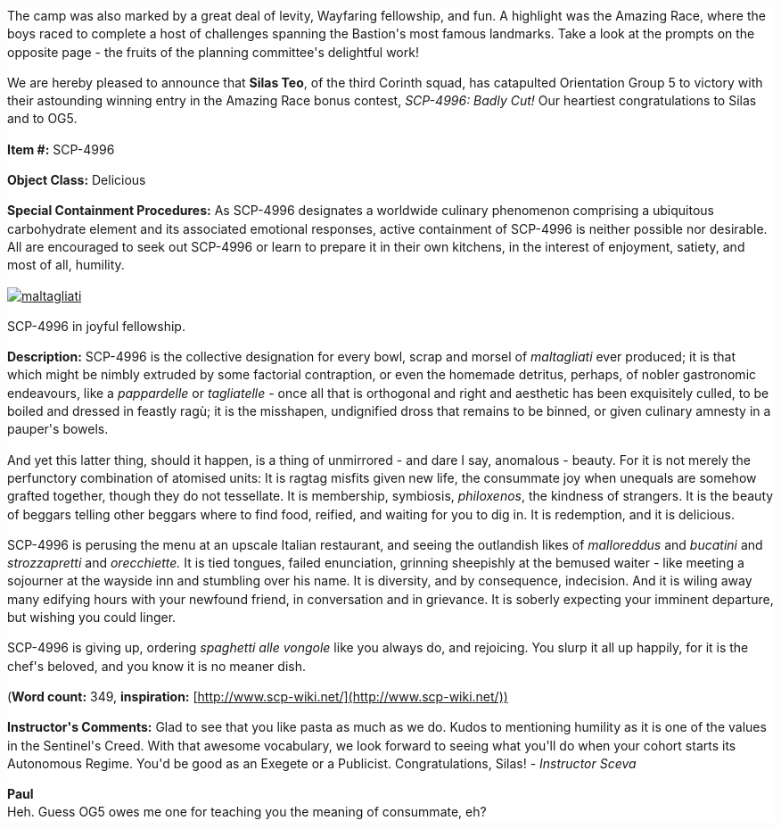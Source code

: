 The camp was also marked by a great deal of levity, Wayfaring fellowship, and fun. A highlight was the Amazing Race, where the boys raced to complete a host of challenges spanning the Bastion's most famous landmarks. Take a look at the prompts on the opposite page - the fruits of the planning committee's delightful work!

We are hereby pleased to announce that **Silas Teo**, of the third Corinth squad, has catapulted Orientation Group 5 to victory with their astounding winning entry in the Amazing Race bonus contest, _SCP-4996: Badly Cut!_ Our heartiest congratulations to Silas and to OG5.

**Item #:** SCP-4996

**Object Class:** Delicious

**Special Containment Procedures:** As SCP-4996 designates a worldwide culinary phenomenon comprising a ubiquitous carbohydrate element and its associated emotional responses, active containment of SCP-4996 is neither possible nor desirable. All are encouraged to seek out SCP-4996 or learn to prepare it in their own kitchens, in the interest of enjoyment, satiety, and most of all, humility.

[![maltagliati](http://scp-wiki.wdfiles.com/local--resized-images/fragment:5000contestfourminorsix-1/maltagliati/medium.jpg)](http://scp-wiki.wdfiles.com/local--files/fragment:5000contestfourminorsix-1/maltagliati)

SCP-4996 in joyful fellowship.

**Description:** SCP-4996 is the collective designation for every bowl, scrap and morsel of _maltagliati_ ever produced; it is that which might be nimbly extruded by some factorial contraption, or even the homemade detritus, perhaps, of nobler gastronomic endeavours, like a _pappardelle_ or _tagliatelle_ - once all that is orthogonal and right and aesthetic has been exquisitely culled, to be boiled and dressed in feastly ragù; it is the misshapen, undignified dross that remains to be binned, or given culinary amnesty in a pauper's bowels.

And yet this latter thing, should it happen, is a thing of unmirrored - and dare I say, anomalous - beauty. For it is not merely the perfunctory combination of atomised units: It is ragtag misfits given new life, the consummate joy when unequals are somehow grafted together, though they do not tessellate. It is membership, symbiosis, _philoxenos_, the kindness of strangers. It is the beauty of beggars telling other beggars where to find food, reified, and waiting for you to dig in. It is redemption, and it is delicious.

SCP-4996 is perusing the menu at an upscale Italian restaurant, and seeing the outlandish likes of _malloreddus_ and _bucatini_ and _strozzapretti_ and _orecchiette._ It is tied tongues, failed enunciation, grinning sheepishly at the bemused waiter - like meeting a sojourner at the wayside inn and stumbling over his name. It is diversity, and by consequence, indecision. And it is wiling away many edifying hours with your newfound friend, in conversation and in grievance. It is soberly expecting your imminent departure, but wishing you could linger.

SCP-4996 is giving up, ordering _spaghetti alle vongole_ like you always do, and rejoicing. You slurp it all up happily, for it is the chef's beloved, and you know it is no meaner dish.

(**Word count:** 349, **inspiration:** [http://www.scp-wiki.net/](http://www.scp-wiki.net/))

**Instructor's Comments:** Glad to see that you like pasta as much as we do. Kudos to mentioning humility as it is one of the values in the Sentinel's Creed. With that awesome vocabulary, we look forward to seeing what you'll do when your cohort starts its Autonomous Regime. You'd be good as an Exegete or a Publicist. Congratulations, Silas! - _Instructor Sceva_

**Paul**  
Heh. Guess OG5 owes me one for teaching you the meaning of consummate, eh?
